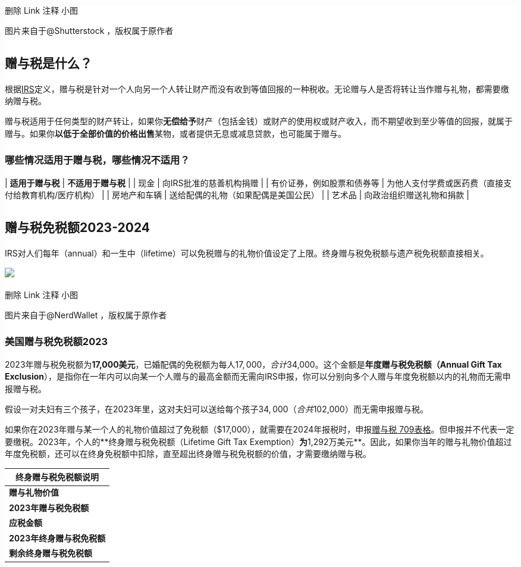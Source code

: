 删除 Link 注释 小图

图片来自于@Shutterstock ，版权属于原作者

赠与税是什么？
-------

根据[IRS](https://go.dealmoon.com/exec/j?type=shopping-guide&d=992077&url=https%3A%2F%2Fwww.irs.gov%2Fbusinesses%2Fsmall-businesses-self-employed%2Fgift-tax "https://go.dealmoon.com/exec/j?type=shopping-guide&d=992077&url=https%3A%2F%2Fwww.irs.gov%2Fbusinesses%2Fsmall-businesses-self-employed%2Fgift-tax")定义，赠与税是针对一个人向另一个人转让财产而没有收到等值回报的一种税收。无论赠与人是否将转让当作赠与礼物，都需要缴纳赠与税。

赠与税适用于任何类型的财产转让，如果你**无偿给予**财产（包括金钱）或财产的使用权或财产收入，而不期望收到至少等值的回报，就属于赠与。如果你**以低于全部价值的价格出售**某物，或者提供无息或减息贷款，也可能属于赠与。

### 哪些情况适用于赠与税，哪些情况不适用？

| **适用于赠与税** | **不适用于赠与税** |
| 现金 | 向IRS批准的慈善机构捐赠 |
| 有价证券，例如股票和债券等 | 为他人支付学费或医药费（直接支付给教育机构/医疗机构） |
| 房地产和车辆 | 送给配偶的礼物（如果配偶是美国公民） |
| 艺术品 | 向政治组织赠送礼物和捐款 |

赠与税免税额2023-2024
---------------

IRS对人们每年（annual）和一生中（lifetime）可以免税赠与的礼物价值设定了上限。终身赠与税免税额与遗产税免税额直接相关。

![](https://imgcache.dealmoon.com/thumbimg.dealmoon.com/dealmoon/b66/dc3/6b9/9852161598bbd859346d240.jpg_1080_0_3_f3e4.jpg)

删除 Link 注释 小图

图片来自于@NerdWallet ，版权属于原作者

### 美国赠与税免税额2023

2023年赠与税免税额为**17,000美元**，已婚配偶的免税额为每人$17,000，合计$34,000。这个金额是**年度赠与税免税额（Annual Gift Tax Exclusion**），是指你在一年内可以向某一个人赠与的最高金额而无需向IRS申报，你可以分别向多个人赠与年度免税额以内的礼物而无需申报赠与税。

假设一对夫妇有三个孩子，在2023年里，这对夫妇可以送给每个孩子$34,000（合共$102,000）而无需申报赠与税。

如果你在2023年赠与某一个人的礼物价值超过了免税额（$17,000），就需要在2024年报税时，申报[赠与税 709表格](https://go.dealmoon.com/exec/j?type=shopping-guide&d=992077&url=https%3A%2F%2Fwww.irs.gov%2Fforms-pubs%2Fabout-form-709 "https://go.dealmoon.com/exec/j?type=shopping-guide&d=992077&url=https%3A%2F%2Fwww.irs.gov%2Fforms-pubs%2Fabout-form-709")。但申报并不代表一定要缴税。2023年，个人的**终身赠与税免税额（Lifetime Gift Tax Exemption）**为**1,292万美元**。因此，如果你当年的赠与礼物价值超过年度免税额，还可以在终身免税额中扣除，直至超出终身赠与税免税额的价值，才需要缴纳赠与税。

| **终身赠与税免税额说明** |
| --- |
| **赠与礼物价值** | $217,000 |
| **2023年赠与税免税额** | **$17,000** |
| **应税金额** | $200,000 |
| **2023年终身赠与税免税额** | **$12,920,000** |
| ****剩余终******身赠与税免税额** | $12,720,000 |
